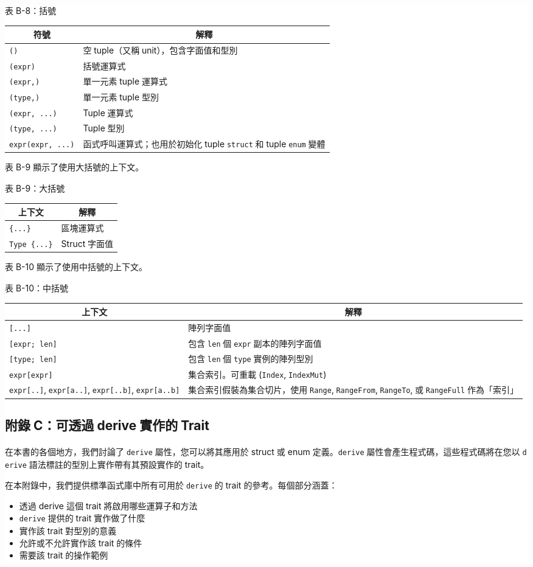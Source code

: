 表 B-8：括號

| 符號              | 解釋                                                             |
| ----------------- | ---------------------------------------------------------------- |
| `()`              | 空 tuple（又稱 unit），包含字面值和型別                          |
| `(expr)`          | 括號運算式                                                       |
| `(expr,)`         | 單一元素 tuple 運算式                                            |
| `(type,)`         | 單一元素 tuple 型別                                              |
| `(expr, ...)`     | Tuple 運算式                                                     |
| `(type, ...)`     | Tuple 型別                                                       |
| `expr(expr, ...)` | 函式呼叫運算式；也用於初始化 tuple `struct` 和 tuple `enum` 變體 |

表 B-9 顯示了使用大括號的上下文。

表 B-9：大括號

| 上下文       | 解釋          |
| ------------ | ------------- |
| `{...}`      | 區塊運算式    |
| `Type {...}` | Struct 字面值 |

表 B-10 顯示了使用中括號的上下文。

表 B-10：中括號

| 上下文                                             | 解釋                                                                                      |
| -------------------------------------------------- | ----------------------------------------------------------------------------------------- |
| `[...]`                                            | 陣列字面值                                                                                |
| `[expr; len]`                                      | 包含 `len` 個 `expr` 副本的陣列字面值                                                     |
| `[type; len]`                                      | 包含 `len` 個 `type` 實例的陣列型別                                                       |
| `expr[expr]`                                       | 集合索引。可重載 (`Index`, `IndexMut`)                                                    |
| `expr[..]`, `expr[a..]`, `expr[..b]`, `expr[a..b]` | 集合索引假裝為集合切片，使用 `Range`, `RangeFrom`, `RangeTo`, 或 `RangeFull` 作為「索引」 |

## 附錄 C：可透過 derive 實作的 Trait

在本書的各個地方，我們討論了 `derive` 屬性，您可以將其應用於 struct 或 enum 定義。`derive` 屬性會產生程式碼，這些程式碼將在您以 `derive` 語法標註的型別上實作帶有其預設實作的 trait。

在本附錄中，我們提供標準函式庫中所有可用於 `derive` 的 trait 的參考。每個部分涵蓋：

- 透過 derive 這個 trait 將啟用哪些運算子和方法
- `derive` 提供的 trait 實作做了什麼
- 實作該 trait 對型別的意義
- 允許或不允許實作該 trait 的條件
- 需要該 trait 的操作範例

